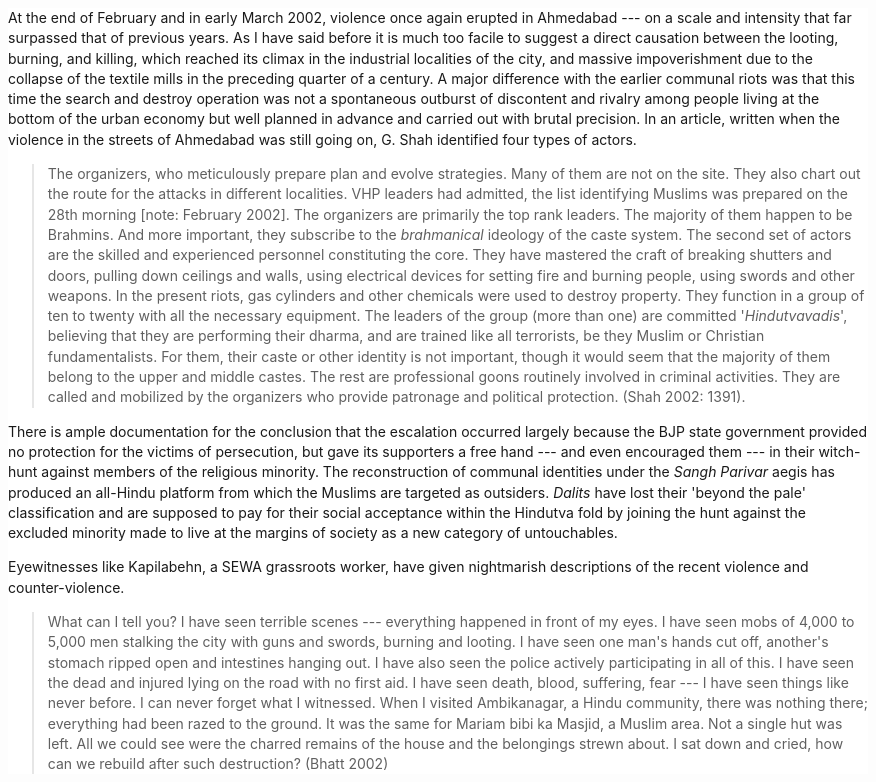 At the end of February and in early March 2002, violence once again
erupted in Ahmedabad --- on a scale and intensity that far surpassed that
of previous years. As I have said before it is much too facile to suggest a
direct causation between the looting, burning, and killing, which reached
its climax in the industrial localities of the city, and massive impoverishment
due to the collapse of the textile mills in the preceding quarter of
a century. A major difference with the earlier communal riots was that
this time the search and destroy operation was not a spontaneous
outburst of discontent and rivalry among people living at the bottom of
the urban economy but well planned in advance and carried out
with brutal precision. In an article, written when the violence in the
streets of Ahmedabad was still going on, G. Shah identified four types of
actors.

>The organizers, who meticulously prepare plan and evolve strategies. Many of
them are not on the site. They also chart out the route for the attacks in different
localities. VHP leaders had admitted, the list identifying Muslims was prepared
on the 28th morning \[note: February 2002\]. The organizers are primarily the top
rank leaders. The majority of them happen to be Brahmins. And more important,
they subscribe to the _brahmanical_ ideology of the caste system. The second
set of actors are the skilled and experienced personnel constituting the core. They
have mastered the craft of breaking shutters and doors, pulling down ceilings and
walls, using electrical devices for setting fire and burning people, using swords
and other weapons. In the present riots, gas cylinders and other chemicals were
used to destroy property. They function in a group of ten to twenty with all the
necessary equipment. The leaders of the group (more than one) are committed
'_Hindutvavadis_', believing that they are performing their dharma, and are
trained like all terrorists, be they Muslim or Christian fundamentalists. For
them, their caste or other identity is not important, though it would seem that
the majority of them belong to the upper and middle castes. The rest are
professional goons routinely involved in criminal activities. They are called and
mobilized by the organizers who provide patronage and political protection.
(Shah 2002: 1391).

There is ample documentation for the conclusion that the escalation
occurred largely because the BJP state government provided no protection
for the victims of persecution, but gave its supporters a free hand ---
and even encouraged them --- in their witch-hunt against members of the
religious minority. The reconstruction of communal identities under the
_Sangh Parivar_ aegis has produced an all-Hindu platform from which the
Muslims are targeted as outsiders. _Dalits_ have lost their 'beyond the pale'
classification and are supposed to pay for their social acceptance within
the Hindutva fold by joining the hunt against the excluded minority
made to live at the margins of society as a new category of untouchables.

Eyewitnesses like Kapilabehn, a SEWA grassroots worker, have given
nightmarish descriptions of the recent violence and counter-violence.

>What can I tell you? I have seen terrible scenes --- everything happened in front of
my eyes. I have seen mobs of 4,000 to 5,000 men stalking the city with guns and
swords, burning and looting. I have seen one man's hands cut off, another's
stomach ripped open and intestines hanging out. I have also seen the police
actively participating in all of this. I have seen the dead and injured lying on the
road with no first aid. I have seen death, blood, suffering, fear --- I have seen
things like never before. I can never forget what I witnessed. When I visited
Ambikanagar, a Hindu community, there was nothing there; everything had
been razed to the ground. It was the same for Mariam bibi ka Masjid, a Muslim
area. Not a single hut was left. All we could see were the charred remains of the
house and the belongings strewn about. I sat down and cried, how can we rebuild
after such destruction? (Bhatt 2002)


[^15/1]: Defined as usual as 'not working but seeking or available for work during the major
[^15/2]: The progressive participation of women in paid work is well documented. See
[^15/3]: For a critical review see Breman 2001b.
[^15/4]: The workshop, sponsored by the Social Science Research Council in New York in
[^15/5]: For recent arguments in a similar vein, see Harriss-White and Gooptu 2000;
[^15/6]: Although some of these veterans are quite scrupulous in making decisions and adhere
[^15/7]: The trend is not towards increase but further decline in organizational strength.
[^15/8]: For an early report of these struggles see Kannan 1988.